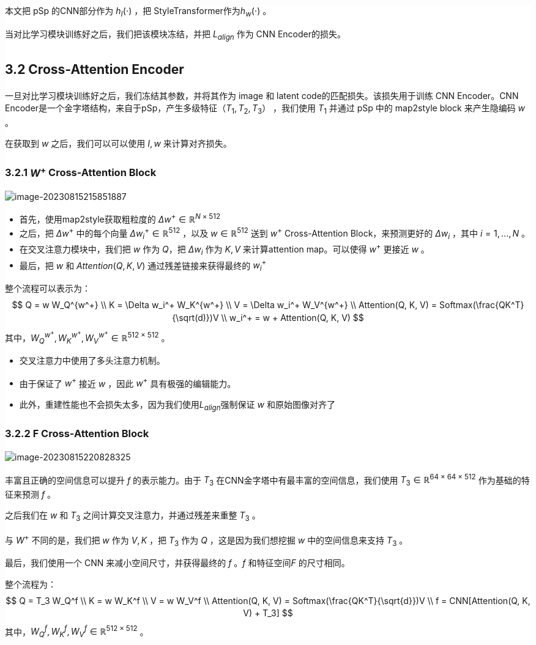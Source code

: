 本文把 pSp 的CNN部分作为 $h_I(\cdot)$ ，把 StyleTransformer作为$h_w(\cdot)$ 。

当对比学习模块训练好之后，我们把该模块冻结，并把 $L_{align}$ 作为 CNN Encoder的损失。

## 3.2 Cross-Attention Encoder

一旦对比学习模块训练好之后，我们冻结其参数，并将其作为 image 和 latent code的匹配损失。该损失用于训练 CNN Encoder。CNN Encoder是一个金字塔结构，来自于pSp，产生多级特征（$T_1, T_2, T_3$） ，我们使用 $T_1$ 并通过 pSp 中的 map2style block 来产生隐编码 $w$ 。

在获取到 $w$ 之后，我们可以可以使用 $I, w$ 来计算对齐损失。

### 3.2.1 $W^+$ Cross-Attention Block

 ![image-20230815215851887](imgs/25-Delving%20StyleGAN%20Inversion%20for%20Image%20Editing%20A%20Foundation%20Latent%20Space%20Viewpoint%20Input%20Inversion%20Beard%20Smile%20Lip%20Eye_openness%20Input%20Inversion%20Color%20Viewpoint%20Cube%20Grass/image-20230815215851887.png)

- 首先，使用map2style获取粗粒度的 $\Delta w^+ \in \mathbb{R}^{N \times 512}$ 
- 之后，把 $\Delta w^+$ 中的每个向量 $\Delta w_i^+ \in \mathbb{R}^{512}$ ，以及 $w \in \mathbb{R}^{512}$ 送到 $w^+$ Cross-Attention Block，来预测更好的 $\Delta w_i$ ，其中 $i = 1,...,N$ 。
- 在交叉注意力模块中，我们把 $w$ 作为 $Q$，把 $\Delta w_i$ 作为 $K, V$ 来计算attention map。可以使得 $w^+$ 更接近 $w$ 。
- 最后，把 $w$ 和 $Attention(Q, K, V)$ 通过残差链接来获得最终的 $w_i^+$ 

整个流程可以表示为：
$$
Q = w W_Q^{w^+} \\
K = \Delta w_i^+ W_K^{w^+} \\
V = \Delta w_i^+ W_V^{w^+} \\
Attention(Q, K, V) = Softmax(\frac{QK^T}{\sqrt(d)})V \\
w_i^+ = w + Attention(Q, K, V)
$$
其中，$W_Q^{w^+}, W_K^{w^+}, W_V^{w^+} \in \mathbb{R}^{512 \times 512}$  。

- 交叉注意力中使用了多头注意力机制。

- 由于保证了 $w^+$ 接近 $w$ ，因此 $w^+$ 具有极强的编辑能力。
- 此外，重建性能也不会损失太多，因为我们使用$L_{align}$强制保证 $w$ 和原始图像对齐了

### 3.2.2 F Cross-Attention Block

![image-20230815220828325](imgs/25-Delving%20StyleGAN%20Inversion%20for%20Image%20Editing%20A%20Foundation%20Latent%20Space%20Viewpoint%20Input%20Inversion%20Beard%20Smile%20Lip%20Eye_openness%20Input%20Inversion%20Color%20Viewpoint%20Cube%20Grass/image-20230815220828325.png)

丰富且正确的空间信息可以提升 $f$ 的表示能力。由于 $T_3$ 在CNN金字塔中有最丰富的空间信息，我们使用 $T_3 \in \mathbb{R}^{64 \times 64 \times 512}$ 作为基础的特征来预测 $f$ 。

之后我们在 $w$ 和 $T_3$ 之间计算交叉注意力，并通过残差来重整 $T_3$ 。

与 $W^+$ 不同的是，我们把 $w$ 作为 $V, K$ ，把 $T_3$ 作为 $Q$ ，这是因为我们想挖掘 $w$ 中的空间信息来支持 $T_3$ 。

最后，我们使用一个 CNN 来减小空间尺寸，并获得最终的 $f$ 。$f$ 和特征空间$F$ 的尺寸相同。

整个流程为：
$$
Q = T_3 W_Q^f \\
K = w W_K^f \\
V = w W_V^f \\
Attention(Q, K, V) = Softmax(\frac{QK^T}{\sqrt{d}})V \\
f = CNN[Attention(Q, K, V) + T_3]
$$
其中，$W_Q^f, W_K^f, W_V^f \in \mathbb{R}^{512 \times 512}$ 。
